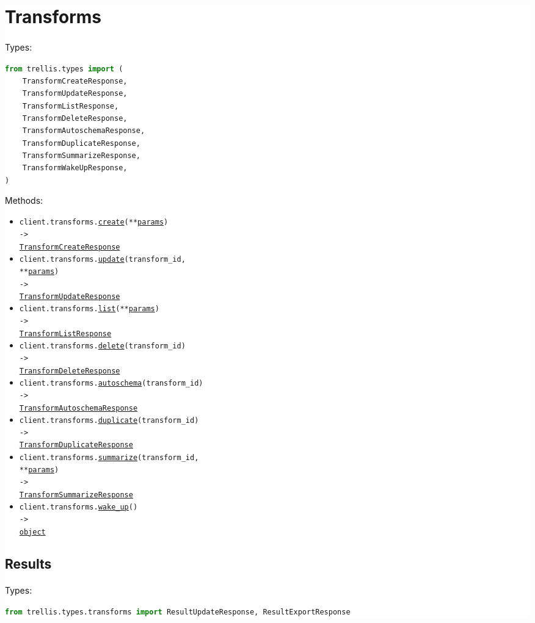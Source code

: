 # Transforms

Types:

```python
from trellis.types import (
    TransformCreateResponse,
    TransformUpdateResponse,
    TransformListResponse,
    TransformDeleteResponse,
    TransformAutoschemaResponse,
    TransformDuplicateResponse,
    TransformSummarizeResponse,
    TransformWakeUpResponse,
)
```

Methods:

- <code title="post /v1/transforms/create">client.transforms.<a href="./src/trellis/resources/transforms/transforms.py">create</a>(\*\*<a href="src/trellis/types/transform_create_params.py">params</a>) -> <a href="./src/trellis/types/transform_create_response.py">TransformCreateResponse</a></code>
- <code title="patch /v1/transforms/{transform_id}">client.transforms.<a href="./src/trellis/resources/transforms/transforms.py">update</a>(transform_id, \*\*<a href="src/trellis/types/transform_update_params.py">params</a>) -> <a href="./src/trellis/types/transform_update_response.py">TransformUpdateResponse</a></code>
- <code title="get /v1/transforms">client.transforms.<a href="./src/trellis/resources/transforms/transforms.py">list</a>(\*\*<a href="src/trellis/types/transform_list_params.py">params</a>) -> <a href="./src/trellis/types/transform_list_response.py">TransformListResponse</a></code>
- <code title="delete /v1/transforms/{transform_id}">client.transforms.<a href="./src/trellis/resources/transforms/transforms.py">delete</a>(transform_id) -> <a href="./src/trellis/types/transform_delete_response.py">TransformDeleteResponse</a></code>
- <code title="get /v1/transforms/{transform_id}/autoschema">client.transforms.<a href="./src/trellis/resources/transforms/transforms.py">autoschema</a>(transform_id) -> <a href="./src/trellis/types/transform_autoschema_response.py">TransformAutoschemaResponse</a></code>
- <code title="post /v1/transforms/{transform_id}/duplicate">client.transforms.<a href="./src/trellis/resources/transforms/transforms.py">duplicate</a>(transform_id) -> <a href="./src/trellis/types/transform_duplicate_response.py">TransformDuplicateResponse</a></code>
- <code title="post /v1/transforms/{transform_id}/summarize">client.transforms.<a href="./src/trellis/resources/transforms/transforms.py">summarize</a>(transform_id, \*\*<a href="src/trellis/types/transform_summarize_params.py">params</a>) -> <a href="./src/trellis/types/transform_summarize_response.py">TransformSummarizeResponse</a></code>
- <code title="get /v1/transforms/wake_up">client.transforms.<a href="./src/trellis/resources/transforms/transforms.py">wake_up</a>() -> <a href="./src/trellis/types/transform_wake_up_response.py">object</a></code>

## Results

Types:

```python
from trellis.types.transforms import ResultUpdateResponse, ResultExportResponse
```
